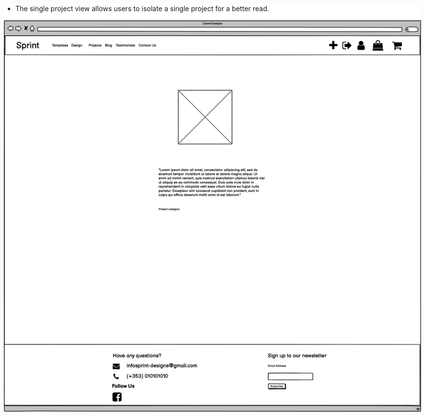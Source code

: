 - The single project view allows users to isolate a single project for a better read.

![Single Project](./docs/wireframes/project-detail-desktop.png)